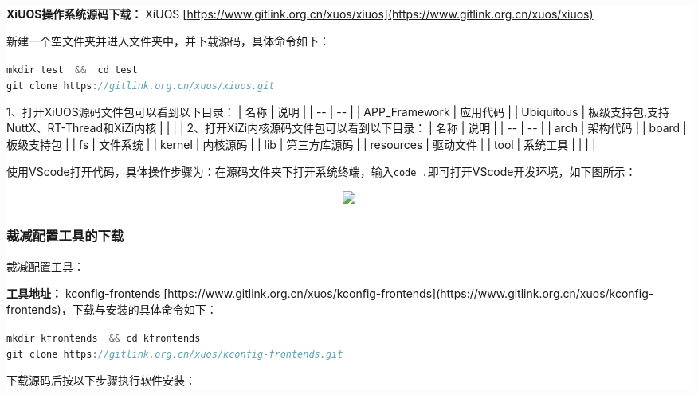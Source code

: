 **XiUOS操作系统源码下载：** XiUOS [https://www.gitlink.org.cn/xuos/xiuos](https://www.gitlink.org.cn/xuos/xiuos)

新建一个空文件夹并进入文件夹中，并下载源码，具体命令如下：

```c
mkdir test  &&  cd test
git clone https://gitlink.org.cn/xuos/xiuos.git
```

1、打开XiUOS源码文件包可以看到以下目录：
| 名称 | 说明 |
| -- | -- |
| APP_Framework | 应用代码 |
| Ubiquitous | 板级支持包,支持NuttX、RT-Thread和XiZi内核 |
| | |
2、打开XiZi内核源码文件包可以看到以下目录：
| 名称 | 说明 |
| -- | -- |
| arch | 架构代码 |
| board | 板级支持包 |
| fs | 文件系统 |
| kernel | 内核源码 |
| lib | 第三方库源码 |
| resources | 驱动文件 |
| tool | 系统工具 |
| | |

使用VScode打开代码，具体操作步骤为：在源码文件夹下打开系统终端，输入`code .`即可打开VScode开发环境，如下图所示：

<div align= "center"> 
<img src = img/vscode.jpg  width =1000>
  </div>

### 裁减配置工具的下载

裁减配置工具：

**工具地址：** kconfig-frontends [https://www.gitlink.org.cn/xuos/kconfig-frontends](https://www.gitlink.org.cn/xuos/kconfig-frontends)，下载与安装的具体命令如下：

```c
mkdir kfrontends  && cd kfrontends
git clone https://gitlink.org.cn/xuos/kconfig-frontends.git
```

下载源码后按以下步骤执行软件安装：
